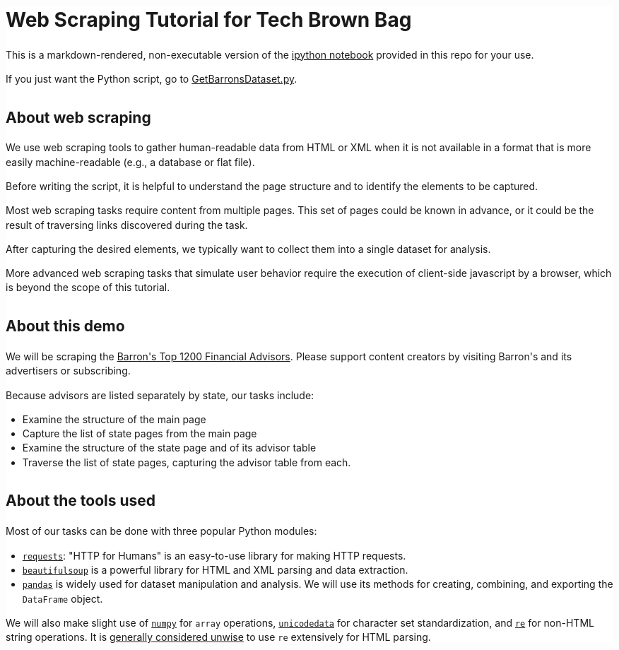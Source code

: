 
# Web Scraping Tutorial for Tech Brown Bag 

This is a markdown-rendered, non-executable version of the [ipython notebook](https://github.com/AndrewsOR/WebScrapingTutorial/blob/master/WebScrapingTutorial.ipynb) provided in this repo for your use.

If you just want the Python script, go to [GetBarronsDataset.py](https://github.com/AndrewsOR/WebScrapingTutorial/blob/master/GetBarronsDataset.py).

## About web scraping

We use web scraping tools to gather human-readable data from HTML or XML when it is not available in a format that is more easily machine-readable (e.g., a database or flat file).

Before writing the script, it is helpful to understand the page structure and to identify the  elements to be captured.

Most web scraping tasks require content from multiple pages.  This set of pages could be known in advance, or it could be the result of traversing links discovered during the task.

After capturing the desired elements, we typically want to collect them into a single dataset for analysis.

More advanced web scraping tasks that simulate user behavior require the execution of client-side javascript by a browser, which is beyond the scope of this tutorial.

## About this demo

We will be scraping the [Barron's Top 1200 Financial Advisors](http://www.barrons.com/report/top-financial-advisors/1000/2018).  Please support content creators by visiting Barron's and its advertisers or subscribing.

Because advisors are listed separately by state, our tasks include:
- Examine the structure of the main page
- Capture the list of state pages from the main page
- Examine the structure of the state page and of its advisor table
- Traverse the list of state pages, capturing the advisor table from each.

## About the tools used

Most of our tasks can be done with three popular Python modules:
- [`requests`](http://docs.python-requests.org/en/master/): "HTTP for Humans" is an easy-to-use library for making HTTP requests.
- [`beautifulsoup`](https://www.crummy.com/software/BeautifulSoup/bs4/doc/) is a powerful library for HTML and XML parsing and data extraction.
- [`pandas`](https://pandas.pydata.org/) is widely used for dataset manipulation and analysis.  We will use its methods for creating, combining, and exporting the `DataFrame` object.

We will also make slight use of [`numpy`](https://docs.scipy.org/doc/numpy-1.14.0/reference/) for `array` operations, [`unicodedata`](https://docs.python.org/3.6/library/unicodedata.html) for character set standardization, and [`re`](https://docs.python.org/3/library/re.html) for non-HTML string operations.  It is [generally considered unwise](https://stackoverflow.com/a/1732454/2573061) to use `re` extensively for HTML parsing.
